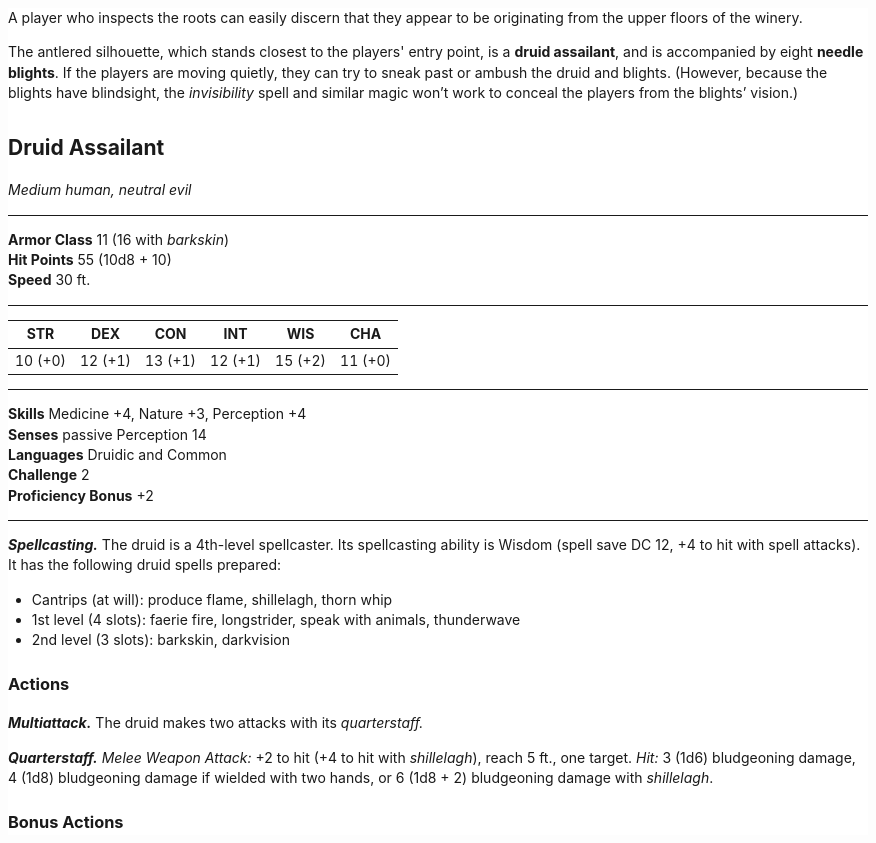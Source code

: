 A player who inspects the roots can easily discern that they appear to be originating from the upper floors of the winery.

The antlered silhouette, which stands closest to the players' entry point, is a **druid assailant**, and is accompanied by eight **needle blights**. If the players are moving quietly, they can try to sneak past or ambush the druid and blights. (However, because the blights have blindsight, the *invisibility* spell and similar magic won’t work to conceal the players from the blights’ vision.)

<div class="statblock">
    <h2>Druid Assailant</h2>
    <em>Medium human, neutral evil</em>
    <hr>
    <strong>Armor Class</strong> 11 (16 with <em>barkskin</em>)
    <br>
    <strong>Hit Points</strong> 55 (10d8 + 10)
    <br>
    <strong>Speed</strong> 30 ft.
    <hr>
    <table class="ability-table">
        <thead>
            <tr>
                <th>STR</th>
                <th>DEX</th>
                <th>CON</th>
                <th>INT</th>
                <th>WIS</th>
                <th>CHA</th>
            </tr>
        </thead>
        <tbody>
            <tr>
                <td>10 (+0)</td>
                <td>12 (+1)</td>
                <td>13 (+1)</td>
                <td>12 (+1)</td>
                <td>15 (+2)</td>
                <td>11 (+0)</td>
            </tr>
        </tbody>
    </table>
    <hr>
    <strong>Skills</strong> Medicine +4, Nature +3, Perception +4<br>
    <strong>Senses</strong> passive Perception 14<br>
    <strong>Languages</strong> Druidic and Common<br>
    <strong>Challenge</strong> 2<br>
    <strong>Proficiency Bonus</strong> +2
    <hr>
    <p><strong><em>Spellcasting.</em></strong> The druid is a 4th-level spellcaster. Its spellcasting ability is Wisdom (spell save DC 12, +4 to hit with spell attacks). It has the following druid spells prepared:</p>
    <ul>
        <li>Cantrips (at will): produce flame, shillelagh, thorn whip</li>
        <li>1st level (4 slots): faerie fire, longstrider, speak with animals, thunderwave</li>
        <li>2nd level (3 slots): barkskin, darkvision</li>
    </ul>
    <h3>Actions</h3>
    <p><strong><em>Multiattack.</em></strong> The druid makes two attacks with its <em>quarterstaff.</em></p>
    <p><strong><em>Quarterstaff.</em></strong> <em>Melee Weapon Attack:</em> +2 to hit (+4 to hit with <em>shillelagh</em>), reach 5 ft., one target. <em>Hit:</em> 3 (1d6) bludgeoning damage, 4 (1d8) bludgeoning damage if wielded with two hands, or 6 (1d8 + 2) bludgeoning damage with <em>shillelagh</em>.</p>
    <h3>Bonus Actions</h3>